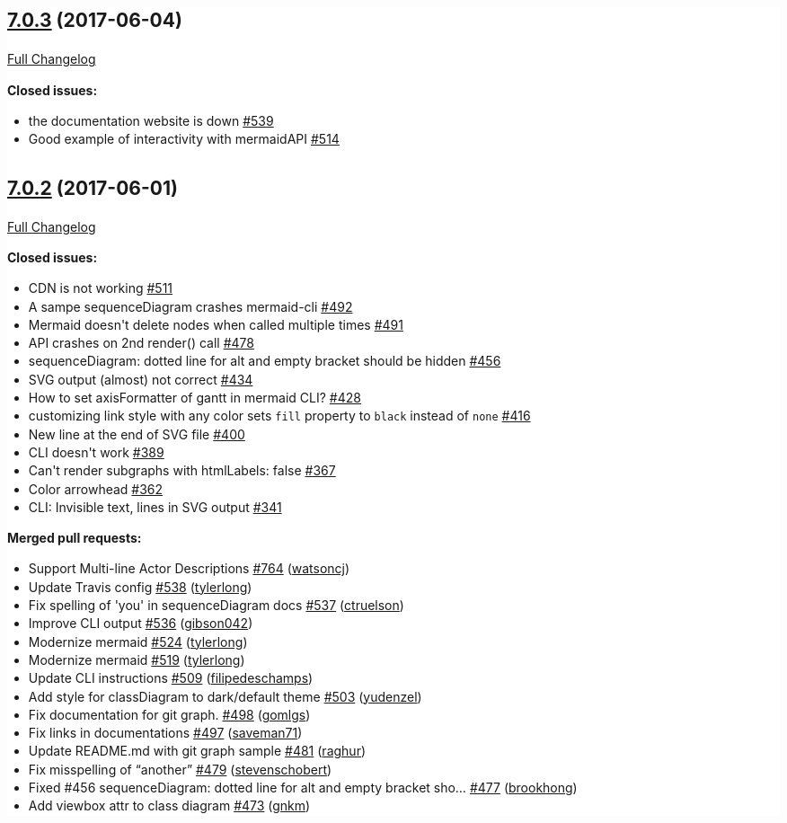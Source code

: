 ## [7.0.3](https://github.com/knsv/mermaid/tree/7.0.3) (2017-06-04)

[Full Changelog](https://github.com/knsv/mermaid/compare/7.0.2...7.0.3)

**Closed issues:**

- the documentation website is down [#539](https://github.com/knsv/mermaid/issues/539)
- Good example of interactivity with mermaidAPI [#514](https://github.com/knsv/mermaid/issues/514)

## [7.0.2](https://github.com/knsv/mermaid/tree/7.0.2) (2017-06-01)

[Full Changelog](https://github.com/knsv/mermaid/compare/7.0.0...7.0.2)

**Closed issues:**

- CDN is not working [#511](https://github.com/knsv/mermaid/issues/511)
- A sampe sequenceDiagram crashes mermaid-cli [#492](https://github.com/knsv/mermaid/issues/492)
- Mermaid doesn't delete nodes when called multiple times [#491](https://github.com/knsv/mermaid/issues/491)
- API crashes on 2nd render() call [#478](https://github.com/knsv/mermaid/issues/478)
- sequenceDiagram: dotted line for alt and empty bracket should be hidden [#456](https://github.com/knsv/mermaid/issues/456)
- SVG output (almost) not correct [#434](https://github.com/knsv/mermaid/issues/434)
- How to set axisFormatter of gantt in mermaid CLI? [#428](https://github.com/knsv/mermaid/issues/428)
- customizing link style with any color sets `fill` property to `black` instead of `none` [#416](https://github.com/knsv/mermaid/issues/416)
- New line at the end of SVG file [#400](https://github.com/knsv/mermaid/issues/400)
- CLI doesn't work [#389](https://github.com/knsv/mermaid/issues/389)
- Can't render subgraphs with htmlLabels: false [#367](https://github.com/knsv/mermaid/issues/367)
- Color arrowhead [#362](https://github.com/knsv/mermaid/issues/362)
- CLI: Invisible text, lines in SVG output [#341](https://github.com/knsv/mermaid/issues/341)

**Merged pull requests:**

- Support Multi-line Actor Descriptions [#764](https://github.com/knsv/mermaid/pull/764) ([watsoncj](https://github.com/watsoncj))
- Update Travis config [#538](https://github.com/knsv/mermaid/pull/538) ([tylerlong](https://github.com/tylerlong))
- Fix spelling of 'you' in sequenceDiagram docs [#537](https://github.com/knsv/mermaid/pull/537) ([ctruelson](https://github.com/ctruelson))
- Improve CLI output [#536](https://github.com/knsv/mermaid/pull/536) ([gibson042](https://github.com/gibson042))
- Modernize mermaid [#524](https://github.com/knsv/mermaid/pull/524) ([tylerlong](https://github.com/tylerlong))
- Modernize mermaid [#519](https://github.com/knsv/mermaid/pull/519) ([tylerlong](https://github.com/tylerlong))
- Update CLI instructions [#509](https://github.com/knsv/mermaid/pull/509) ([filipedeschamps](https://github.com/filipedeschamps))
- Add style for classDiagram to dark/default theme [#503](https://github.com/knsv/mermaid/pull/503) ([yudenzel](https://github.com/yudenzel))
- Fix documentation for git graph. [#498](https://github.com/knsv/mermaid/pull/498) ([gomlgs](https://github.com/gomlgs))
- Fix links in documentations [#497](https://github.com/knsv/mermaid/pull/497) ([saveman71](https://github.com/saveman71))
- Update README.md with git graph sample [#481](https://github.com/knsv/mermaid/pull/481) ([raghur](https://github.com/raghur))
- Fix misspelling of “another” [#479](https://github.com/knsv/mermaid/pull/479) ([stevenschobert](https://github.com/stevenschobert))
- Fixed #456 sequenceDiagram: dotted line for alt and empty bracket sho… [#477](https://github.com/knsv/mermaid/pull/477) ([brookhong](https://github.com/brookhong))
- Add viewbox attr to class diagram [#473](https://github.com/knsv/mermaid/pull/473) ([gnkm](https://github.com/gnkm))